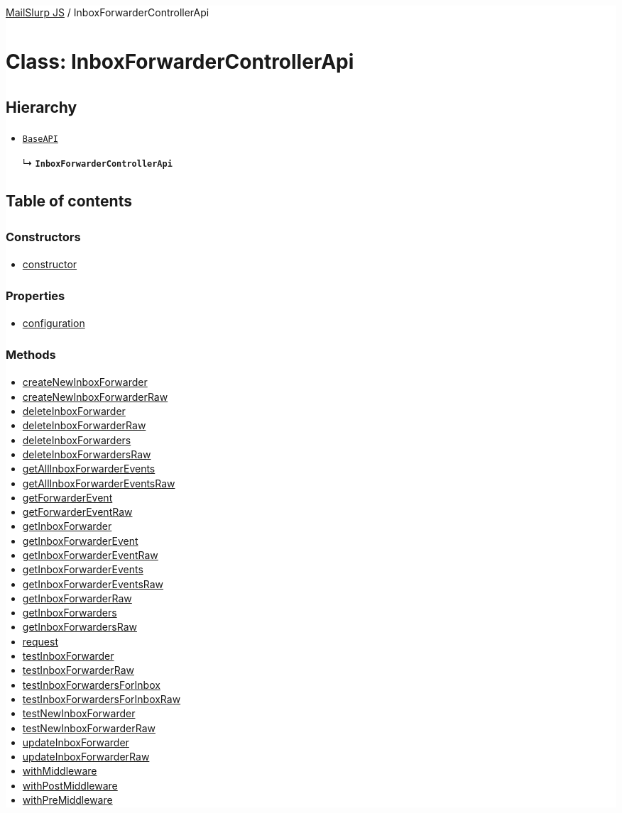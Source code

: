 [MailSlurp JS](../README.md) / InboxForwarderControllerApi

# Class: InboxForwarderControllerApi

## Hierarchy

- [`BaseAPI`](BaseAPI.md)

  ↳ **`InboxForwarderControllerApi`**

## Table of contents

### Constructors

- [constructor](InboxForwarderControllerApi.md#constructor)

### Properties

- [configuration](InboxForwarderControllerApi.md#configuration)

### Methods

- [createNewInboxForwarder](InboxForwarderControllerApi.md#createnewinboxforwarder)
- [createNewInboxForwarderRaw](InboxForwarderControllerApi.md#createnewinboxforwarderraw)
- [deleteInboxForwarder](InboxForwarderControllerApi.md#deleteinboxforwarder)
- [deleteInboxForwarderRaw](InboxForwarderControllerApi.md#deleteinboxforwarderraw)
- [deleteInboxForwarders](InboxForwarderControllerApi.md#deleteinboxforwarders)
- [deleteInboxForwardersRaw](InboxForwarderControllerApi.md#deleteinboxforwardersraw)
- [getAllInboxForwarderEvents](InboxForwarderControllerApi.md#getallinboxforwarderevents)
- [getAllInboxForwarderEventsRaw](InboxForwarderControllerApi.md#getallinboxforwardereventsraw)
- [getForwarderEvent](InboxForwarderControllerApi.md#getforwarderevent)
- [getForwarderEventRaw](InboxForwarderControllerApi.md#getforwardereventraw)
- [getInboxForwarder](InboxForwarderControllerApi.md#getinboxforwarder)
- [getInboxForwarderEvent](InboxForwarderControllerApi.md#getinboxforwarderevent)
- [getInboxForwarderEventRaw](InboxForwarderControllerApi.md#getinboxforwardereventraw)
- [getInboxForwarderEvents](InboxForwarderControllerApi.md#getinboxforwarderevents)
- [getInboxForwarderEventsRaw](InboxForwarderControllerApi.md#getinboxforwardereventsraw)
- [getInboxForwarderRaw](InboxForwarderControllerApi.md#getinboxforwarderraw)
- [getInboxForwarders](InboxForwarderControllerApi.md#getinboxforwarders)
- [getInboxForwardersRaw](InboxForwarderControllerApi.md#getinboxforwardersraw)
- [request](InboxForwarderControllerApi.md#request)
- [testInboxForwarder](InboxForwarderControllerApi.md#testinboxforwarder)
- [testInboxForwarderRaw](InboxForwarderControllerApi.md#testinboxforwarderraw)
- [testInboxForwardersForInbox](InboxForwarderControllerApi.md#testinboxforwardersforinbox)
- [testInboxForwardersForInboxRaw](InboxForwarderControllerApi.md#testinboxforwardersforinboxraw)
- [testNewInboxForwarder](InboxForwarderControllerApi.md#testnewinboxforwarder)
- [testNewInboxForwarderRaw](InboxForwarderControllerApi.md#testnewinboxforwarderraw)
- [updateInboxForwarder](InboxForwarderControllerApi.md#updateinboxforwarder)
- [updateInboxForwarderRaw](InboxForwarderControllerApi.md#updateinboxforwarderraw)
- [withMiddleware](InboxForwarderControllerApi.md#withmiddleware)
- [withPostMiddleware](InboxForwarderControllerApi.md#withpostmiddleware)
- [withPreMiddleware](InboxForwarderControllerApi.md#withpremiddleware)

